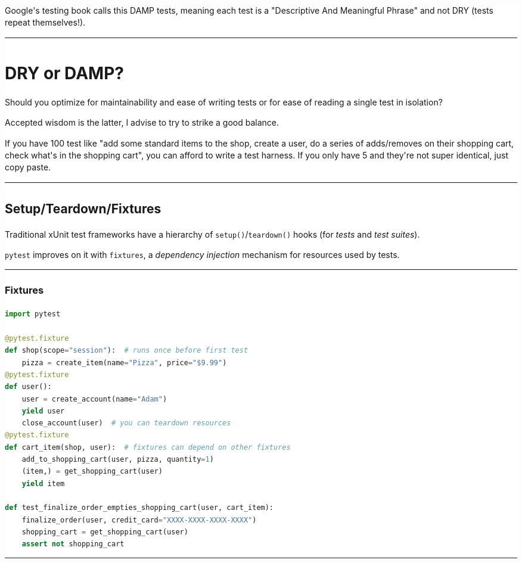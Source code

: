 Google's testing book calls this DAMP tests, meaning each test is a "Descriptive And Meaningful Phrase" and <span class="yellow">not DRY</span> (tests repeat themselves!).

---

# DRY or DAMP?

Should you optimize for <span class="grape">maintainability and ease of writing tests</span> or for <span class="yellow">ease of reading a single test in isolation</span>?

Accepted wisdom is <span class="yellow">the latter</span>, I advise to <span class="green">try to strike a good balance</span>.

<span class="yellow">If you have 100 test</span> like "<span class="cyan">add some standard items to the shop, create a user, do a series of adds/removes on their shopping cart, check what's in the shopping cart</span>", you can afford to write a <span class="green">test harness</span>. If you only have 5 and they're not super identical, <span class="yellow">just copy paste</span>.

---

## Setup/Teardown/Fixtures

Traditional xUnit test frameworks have a hierarchy of `setup()`/`teardown()` hooks (for *tests* and *test suites*).

`pytest` improves on it with `fixtures`, a *dependency injection* mechanism for resources used by tests.

---

### Fixtures

```python
import pytest

@pytest.fixture
def shop(scope="session"):  # runs once before first test
    pizza = create_item(name="Pizza", price="$9.99")
@pytest.fixture
def user():
    user = create_account(name="Adam")
    yield user
    close_account(user)  # you can teardown resources
@pytest.fixture
def cart_item(shop, user):  # fixtures can depend on other fixtures
    add_to_shopping_cart(user, pizza, quantity=1)
    (item,) = get_shopping_cart(user)
    yield item

def test_finalize_order_empties_shopping_cart(user, cart_item):                         
    finalize_order(user, credit_card="XXXX-XXXX-XXXX-XXXX")
    shopping_cart = get_shopping_cart(user)
    assert not shopping_cart
```

---